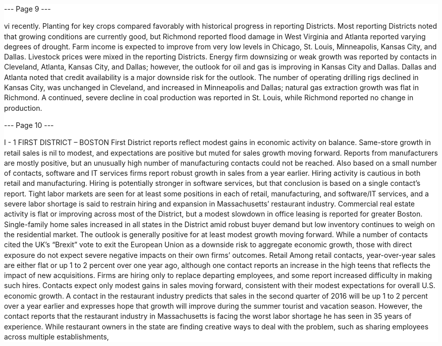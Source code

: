 --- Page 9 ---

vi
recently. Planting for key crops compared favorably with historical progress in reporting
Districts. Most reporting Districts noted that growing conditions are currently good, but
Richmond reported flood damage in West Virginia and Atlanta reported varying degrees of
drought. Farm income is expected to improve from very low levels in Chicago, St. Louis,
Minneapolis, Kansas City, and Dallas. Livestock prices were mixed in the reporting Districts.
Energy firm downsizing or weak growth was reported by contacts in Cleveland, Atlanta,
Kansas City, and Dallas; however, the outlook for oil and gas is improving in Kansas City and
Dallas. Dallas and Atlanta noted that credit availability is a major downside risk for the outlook.
The number of operating drilling rigs declined in Kansas City, was unchanged in Cleveland, and
increased in Minneapolis and Dallas; natural gas extraction growth was flat in Richmond. A
continued, severe decline in coal production was reported in St. Louis, while Richmond reported
no change in production.

--- Page 10 ---

I - 1
FIRST DISTRICT – BOSTON
First District reports reflect modest gains in economic activity on balance. Same-store growth in
retail sales is nil to modest, and expectations are positive but muted for sales growth moving forward.
Reports from manufacturers are mostly positive, but an unusually high number of manufacturing contacts
could not be reached. Also based on a small number of contacts, software and IT services firms report
robust growth in sales from a year earlier. Hiring activity is cautious in both retail and manufacturing.
Hiring is potentially stronger in software services, but that conclusion is based on a single contact’s
report. Tight labor markets are seen for at least some positions in each of retail, manufacturing, and
software/IT services, and a severe labor shortage is said to restrain hiring and expansion in
Massachusetts’ restaurant industry. Commercial real estate activity is flat or improving across most of the
District, but a modest slowdown in office leasing is reported for greater Boston. Single-family home sales
increased in all states in the District amid robust buyer demand but low inventory continues to weigh on
the residential market. The outlook is generally positive for at least modest growth moving forward.
While a number of contacts cited the UK’s “Brexit” vote to exit the European Union as a downside risk to
aggregate economic growth, those with direct exposure do not expect severe negative impacts on their
own firms’ outcomes.
Retail
Among retail contacts, year-over-year sales are either flat or up 1 to 2 percent over one year ago,
although one contact reports an increase in the high teens that reflects the impact of new acquisitions.
Firms are hiring only to replace departing employees, and some report increased difficulty in making such
hires. Contacts expect only modest gains in sales moving forward, consistent with their modest
expectations for overall U.S. economic growth.
A contact in the restaurant industry predicts that sales in the second quarter of 2016 will be up 1 to
2 percent over a year earlier and expresses hope that growth will improve during the summer tourist and
vacation season. However, the contact reports that the restaurant industry in Massachusetts is facing the
worst labor shortage he has seen in 35 years of experience. While restaurant owners in the state are
finding creative ways to deal with the problem, such as sharing employees across multiple establishments,